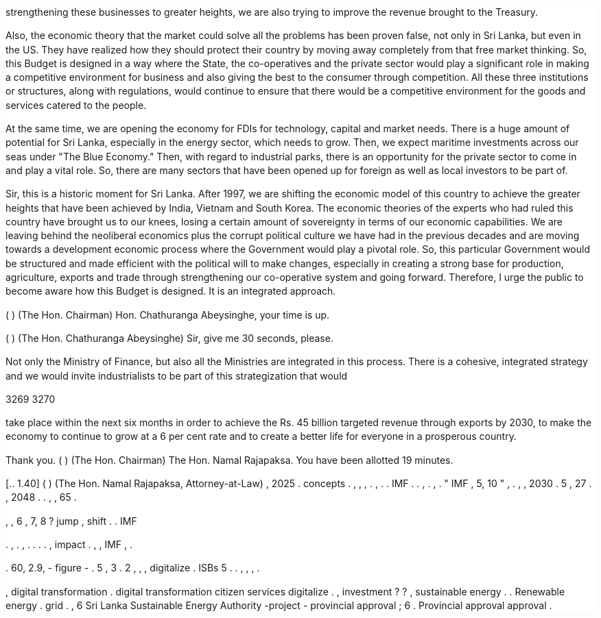 strengthening these businesses to greater heights, we are also trying to improve the revenue brought to the Treasury.

Also, the economic theory that the market could solve all the problems has been proven false, not only in Sri Lanka, but even in the US. They have realized how they should protect their country by moving away completely from that free market thinking. So, this Budget is designed in a way where the State, the co-operatives and the private sector would play a significant role in making a competitive environment for business and also giving the best to the consumer through competition. All these three institutions or structures, along with regulations, would continue to ensure that there would be a competitive environment for the goods and services catered to the people.

At the same time, we are opening the economy for FDIs for technology, capital and market needs. There is a huge amount of potential for Sri Lanka, especially in the energy sector, which needs to grow. Then, we expect maritime investments across our seas under "The Blue Economy." Then, with regard to industrial parks, there is an opportunity for the private sector to come in and play a vital role. So, there are many sectors that have been opened up for foreign as well as local investors to be part of.

Sir, this is a historic moment for Sri Lanka. After 1997, we are shifting the economic model of this country to achieve the greater heights that have been achieved by India, Vietnam and South Korea. The economic theories of the experts who had ruled this country have brought us to our knees, losing a certain amount of sovereignty in terms of our economic capabilities. We are leaving behind the neoliberal economics plus the corrupt political culture we have had in the previous decades and are moving towards a development economic process where the Government would play a pivotal role. So, this particular Government would be structured and made efficient with the political will to make changes, especially in creating a strong base for production, agriculture, exports and trade through strengthening our co-operative system and going forward. Therefore, I urge the public to become aware how this Budget is designed. It is an integrated approach.

( ) (The Hon. Chairman) Hon. Chathuranga Abeysinghe, your time is up.

( ) (The Hon. Chathuranga Abeysinghe) Sir, give me 30 seconds, please.

Not only the Ministry of Finance, but also all the Ministries are integrated in this process. There is a cohesive, integrated strategy and we would invite industrialists to be part of this strategization that would

3269 3270

take place within the next six months in order to achieve the Rs. 45 billion targeted revenue through exports by 2030, to make the economy to continue to grow at a 6 per cent rate and to create a better life for everyone in a prosperous country.

Thank you. ( ) (The Hon. Chairman) The Hon. Namal Rajapaksa. You have been allotted 19 minutes.

[.. 1.40] ( ) (The Hon. Namal Rajapaksa, Attorney-at-Law) , 2025 . concepts . , , , . , . . IMF . . , . , . " IMF , 5, 10 " , . , , 2030 . 5 , 27 . , 2048 . . , , 65 .

, , 6 , 7, 8 ? jump , shift . . IMF

. , . , . . . . , impact . , , IMF , .

. 60, 2.9, - figure - . 5 , 3 . 2 , , , digitalize . ISBs 5 . . , , , .

, digital transformation . digital transformation citizen services digitalize . , investment ? ? , sustainable energy . . Renewable energy . grid . , 6 Sri Lanka Sustainable Energy Authority -project - provincial approval ; 6 . Provincial approval approval .
